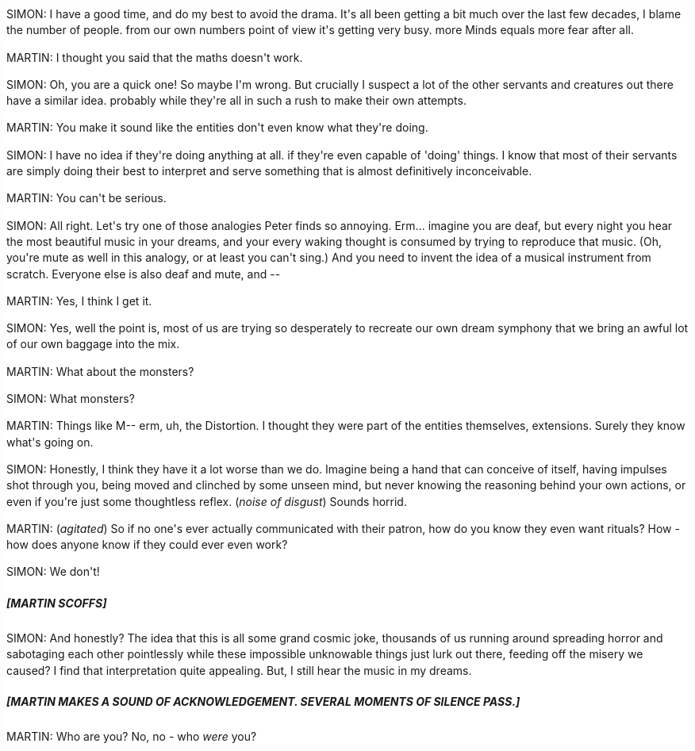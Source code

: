 <span class="simon">SIMON: I have a good time, and do my best to avoid the drama. It's all been getting a bit much over the last few decades, I blame the number of people. from our own numbers point of view it's getting very busy. more Minds equals more fear after all.</span>

<span class="martin">MARTIN: I thought you said that the maths doesn't work.</span>

<span class="simon">SIMON: Oh, you are a quick one! So maybe I'm wrong. But crucially I suspect a lot of the other servants and creatures out there have a similar idea. probably while they're all in such a rush to make their own attempts.</span>

<span class="martin">MARTIN: You make it sound like the entities don't even know what they're doing.</span>

<span class="simon">SIMON: I have no idea if they're doing anything at all. if they're even capable of 'doing' things. I know that most of their servants are simply doing their best to interpret and serve something that is almost definitively inconceivable.</span>

<span class="martin">MARTIN: You can't be serious.</span>

<span class="simon">SIMON: All right. Let's try one of those analogies Peter finds so annoying. Erm... imagine you are deaf, but every night you hear the most beautiful music in your dreams, and your every waking thought is consumed by trying to reproduce that music. (Oh, you're mute as well in this analogy, or at least you can't sing.) And you need to invent the idea of a musical instrument from scratch. Everyone else is also deaf and mute, and --</span>

<span class="martin">MARTIN: Yes, I think I get it.</span>

<span class="simon">SIMON: Yes, well the point is, most of us are trying so desperately to recreate our own dream symphony that we bring an awful lot of our own baggage into the mix.</span>

<span class="martin">MARTIN: What about the monsters?</span>

<span class="simon">SIMON: What monsters?</span>

<span class="martin">MARTIN: Things like M--  erm, uh, the Distortion. I thought they were part of the entities themselves, extensions. Surely they know what's going on.</span>

<span class="simon">SIMON: Honestly, I think they have it a lot worse than we do. Imagine being a hand that can conceive of itself, having impulses shot through you, being moved and clinched by some unseen mind, but never knowing the reasoning behind your own actions, or even if you're just some thoughtless reflex. (*noise of disgust*) Sounds horrid.</span>

<span class="martin">MARTIN: (*agitated*) So if no one's ever actually communicated with their patron, how do you know they even want rituals? How - how does anyone know if they could ever even work?</span>

<span class="simon">SIMON: We don't!</span>

##### [MARTIN SCOFFS]

<span class="simon">SIMON: And honestly? The idea that this is all some grand cosmic joke, thousands of us running around spreading horror and sabotaging each other pointlessly while these impossible unknowable things just lurk out there, feeding off the misery we caused? I find that interpretation quite appealing. But, I still hear the music in my dreams.</span>

##### [MARTIN MAKES A SOUND OF ACKNOWLEDGEMENT. SEVERAL MOMENTS OF SILENCE PASS.]

<span class="martin">MARTIN: Who are you? No, no - who *were* you?</span>
